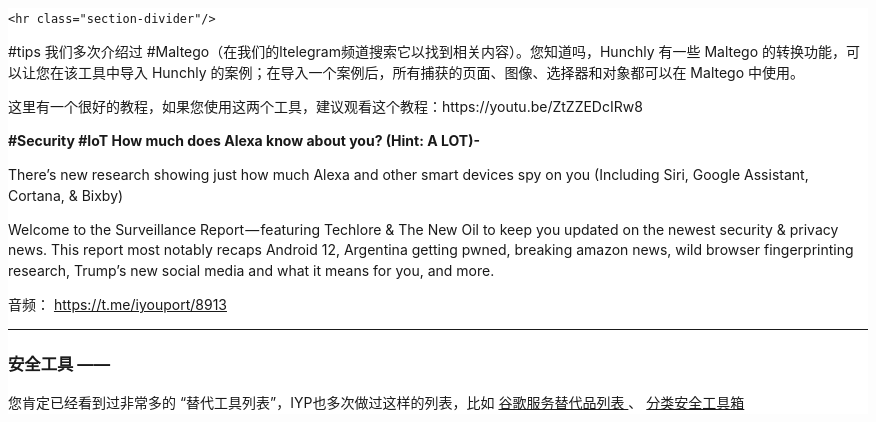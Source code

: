     <hr class="section-divider"/>
   </div>
   <div class="section-content">
    <div class="section-inner sectionLayout--insetColumn">
     <p class="graf graf--p">
      #tips 我们多次介绍过 #Maltego（在我们的ltelegram频道搜索它以找到相关内容）。您知道吗，Hunchly 有一些 Maltego 的转换功能，可以让您在该工具中导入 Hunchly 的案例；在导入一个案例后，所有捕获的页面、图像、选择器和对象都可以在 Maltego 中使用。
     </p>
     <p class="graf graf--p">
      这里有一个很好的教程，如果您使用这两个工具，建议观看这个教程：https://youtu.be/ZtZZEDcIRw8
     </p>
     <p class="graf graf--p">
      <strong class="markup--strong markup--p-strong">
       #Security #IoT How much does Alexa know about you? (Hint: A LOT)-
      </strong>
     </p>
     <p class="graf graf--p">
      There’s new research showing just how much Alexa and other smart devices spy on you (Including Siri, Google Assistant, Cortana, &amp; Bixby)
     </p>
     <p class="graf graf--p">
      Welcome to the Surveillance Report — featuring Techlore &amp; The New Oil to keep you updated on the newest security &amp; privacy news. This report most notably recaps Android 12, Argentina getting pwned, breaking amazon news, wild browser fingerprinting research, Trump’s new social media and what it means for you, and more.
     </p>
     <p class="graf graf--p">
      音频：
      <a class="markup--anchor markup--p-anchor" data-href="https://t.me/iyouport/8913" href="https://t.me/iyouport/8913" rel="nofollow noopener" target="_blank">
       https://t.me/iyouport/8913
      </a>
     </p>
    </div>
   </div>
  </section>
  <section class="section section--body">
   <div class="section-divider">
    <hr class="section-divider"/>
   </div>
   <div class="section-content">
    <div class="section-inner sectionLayout--insetColumn">
     <h3 class="graf graf--p">
      <strong class="markup--strong markup--p-strong">
       安全工具 ——
      </strong>
     </h3>
     <p class="graf graf--p">
      您肯定已经看到过非常多的 “替代工具列表”，IYP也多次做过这样的列表，比如
      <a class="markup--anchor markup--p-anchor" data-href="https://www.iyouport.org/google-%e4%ba%a7%e5%93%81%e7%9a%84%e6%9b%bf%e4%bb%a3%e5%93%81-%e5%ae%8c%e6%95%b4%e5%88%97%e8%a1%a8-%e5%85%b3%e6%b3%a8%e9%9a%90%e7%a7%81%e6%9d%83%e7%9a%84%e4%bd%a0%ef%bc%8c%e9%a9%ac%e4%b8%8a/" href="https://www.iyouport.org/google-%e4%ba%a7%e5%93%81%e7%9a%84%e6%9b%bf%e4%bb%a3%e5%93%81-%e5%ae%8c%e6%95%b4%e5%88%97%e8%a1%a8-%e5%85%b3%e6%b3%a8%e9%9a%90%e7%a7%81%e6%9d%83%e7%9a%84%e4%bd%a0%ef%bc%8c%e9%a9%ac%e4%b8%8a/" rel="noopener" target="_blank">
       谷歌服务替代品列表
      </a>
      、
      <a class="markup--anchor markup--p-anchor" data-href="https://www.iyouport.org/%e5%ae%89%e5%85%a8%e5%b7%a5%e5%85%b7%e7%ae%b1%e8%a1%a5%e5%85%85%e7%89%88%ef%bc%9a%e5%88%86%e7%b1%bb%e5%b7%a5%e5%85%b7%e5%88%97%e8%a1%a8/" href="https://www.iyouport.org/%e5%ae%89%e5%85%a8%e5%b7%a5%e5%85%b7%e7%ae%b1%e8%a1%a5%e5%85%85%e7%89%88%ef%bc%9a%e5%88%86%e7%b1%bb%e5%b7%a5%e5%85%b7%e5%88%97%e8%a1%a8/" rel="noopener" target="_blank">
       分类安全工具箱